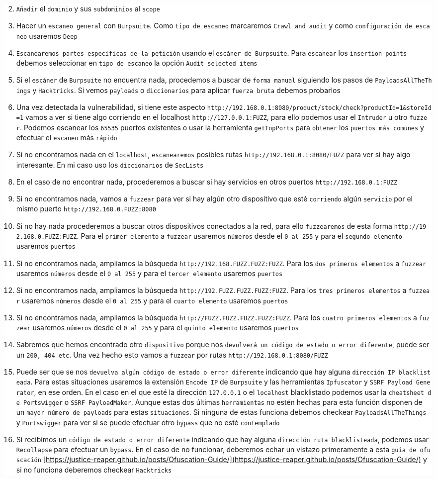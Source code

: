 2. `Añadir` el `dominio` y sus `subdominios` al `scope`

3. Hacer un `escaneo general` con `Burpsuite`. Como `tipo de escaneo` marcaremos `Crawl and audit` y como `configuración de escaneo` usaremos `Deep`

4. `Escanearemos partes específicas de la petición` usando el `escáner de Burpsuite`. Para `escanear` los `insertion points` debemos seleccionar en `tipo de escaneo` la opción `Audit selected items`

5. Si el `escáner` de `Burpsuite` no encuentra nada, procedemos a buscar de `forma manual` siguiendo los pasos de `PayloadsAllTheThings` y `Hacktricks`. Si vemos `payloads` o `diccionarios` para aplicar `fuerza bruta` debemos probarlos

6. Una vez detectada la vulnerabilidad, si tiene este aspecto `http://192.168.0.1:8080/product/stock/check?productId=1&storeId=1` vamos a ver si tiene algo corriendo en el localhost `http://127.0.0.1:FUZZ`, para ello podemos usar el `Intruder` u otro `fuzzer`. Podemos escanear los `65535` puertos existentes o usar la herramienta `getTopPorts` para `obtener` los `puertos más comunes` y efectuar el `escaneo` más `rápido`

7. Si no encontramos nada en el `localhost`, `escanearemos` posibles rutas `http://192.168.0.1:8080/FUZZ` para ver si hay algo interesante. En mi caso uso los `diccionarios` de `SecLists`

8. En el caso de no encontrar nada, procederemos a buscar si hay servicios en otros puertos `http://192.168.0.1:FUZZ`

9. Si no encontramos nada, vamos a `fuzzear` para ver si hay algún otro dispositivo que esté `corriendo` algún `servicio` por el mismo puerto `http://192.168.0.FUZZ:8080`

10. Si no hay nada procederemos a buscar otros dispositivos conectados a la red, para ello `fuzzearemos` de esta forma `http://192.168.0.FUZZ:FUZZ`. Para el `primer elemento` a `fuzzear` usaremos `números` desde el `0 al 255` y para el `segundo elemento` usaremos `puertos`

11. Si no encontramos nada, ampliamos la búsqueda `http://192.168.FUZZ.FUZZ:FUZZ`. Para los `dos primeros elementos` a `fuzzear` usaremos `números` desde el `0 al 255` y para el `tercer elemento` usaremos `puertos`

12. Si no encontramos nada, ampliamos la búsqueda `http://192.FUZZ.FUZZ.FUZZ:FUZZ`. Para los `tres primeros elementos` a `fuzzear` usaremos `números` desde el `0 al 255` y para el `cuarto elemento` usaremos `puertos`

13. Si no encontramos nada, ampliamos la búsqueda `http://FUZZ.FUZZ.FUZZ.FUZZ:FUZZ`. Para los `cuatro primeros elementos` a `fuzzear` usaremos `números` desde el `0 al 255` y para el `quinto elemento` usaremos `puertos`

14. Sabremos que hemos encontrado otro `dispositivo` porque nos `devolverá un código de estado o error diferente`, puede ser un `200, 404 etc`. Una vez hecho esto vamos a `fuzzear` por rutas `http://192.168.0.1:8080/FUZZ`

15. Puede ser que se nos `devuelva algún código de estado o error diferente` indicando que hay alguna `dirección IP blacklisteada`. Para estas situaciones usaremos la extensión `Encode IP` de `Burpsuite` y las herramientas `Ipfuscator` y `SSRF Payload Generator`, en ese orden. En el caso en el que esté la dirección `127.0.0.1` o el `localhost` blacklistado podemos usar la `cheatsheet de Portswigger` o `SSRF PayloadMaker`. Aunque estas dos últimas `herramientas` no estén hechas para esta función disponen de un `mayor número de payloads` para estas `situaciones`. Si ninguna de estas funciona debemos checkear `PayloadsAllTheThings` y `Portswigger` para ver si se puede efectuar otro `bypass` que no esté `contemplado`

16. Si recibimos un `código de estado o error diferente` indicando que hay alguna `dirección ruta blacklisteada`, podemos usar `Recollapse` para efectuar un `bypass`. En el caso de no funcionar, deberemos echar un vistazo primeramente a esta `guía de ofuscación` [https://justice-reaper.github.io/posts/Ofuscation-Guide/](https://justice-reaper.github.io/posts/Ofuscation-Guide/) y si no funciona deberemos checkear `Hacktricks`
